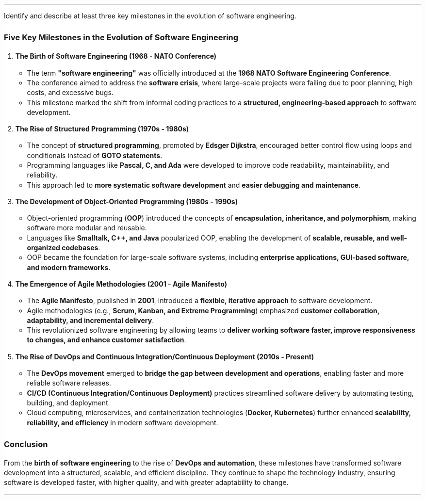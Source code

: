 <hr>

Identify and describe at least three key milestones in the evolution of software engineering.

### **Five Key Milestones in the Evolution of Software Engineering**  

1. **The Birth of Software Engineering (1968 - NATO Conference)**  
   - The term **"software engineering"** was officially introduced at the **1968 NATO Software Engineering Conference**.  
   - The conference aimed to address the **software crisis**, where large-scale projects were failing due to poor planning, high costs, and excessive bugs.  
   - This milestone marked the shift from informal coding practices to a **structured, engineering-based approach** to software development.  

2. **The Rise of Structured Programming (1970s - 1980s)**  
   - The concept of **structured programming**, promoted by **Edsger Dijkstra**, encouraged better control flow using loops and conditionals instead of **GOTO statements**.  
   - Programming languages like **Pascal, C, and Ada** were developed to improve code readability, maintainability, and reliability.  
   - This approach led to **more systematic software development** and **easier debugging and maintenance**.  

3. **The Development of Object-Oriented Programming (1980s - 1990s)**  
   - Object-oriented programming (**OOP**) introduced the concepts of **encapsulation, inheritance, and polymorphism**, making software more modular and reusable.  
   - Languages like **Smalltalk, C++, and Java** popularized OOP, enabling the development of **scalable, reusable, and well-organized codebases**.  
   - OOP became the foundation for large-scale software systems, including **enterprise applications, GUI-based software, and modern frameworks**.  

4. **The Emergence of Agile Methodologies (2001 - Agile Manifesto)**  
   - The **Agile Manifesto**, published in **2001**, introduced a **flexible, iterative approach** to software development.  
   - Agile methodologies (e.g., **Scrum, Kanban, and Extreme Programming**) emphasized **customer collaboration, adaptability, and incremental delivery**.  
   - This revolutionized software engineering by allowing teams to **deliver working software faster, improve responsiveness to changes, and enhance customer satisfaction**.  

5. **The Rise of DevOps and Continuous Integration/Continuous Deployment (2010s - Present)**  
   - The **DevOps movement** emerged to **bridge the gap between development and operations**, enabling faster and more reliable software releases.  
   - **CI/CD (Continuous Integration/Continuous Deployment)** practices streamlined software delivery by automating testing, building, and deployment.  
   - Cloud computing, microservices, and containerization technologies (**Docker, Kubernetes**) further enhanced **scalability, reliability, and efficiency** in modern software development.  

### **Conclusion**  
From the **birth of software engineering** to the rise of **DevOps and automation**, these milestones have transformed software development into a structured, scalable, and efficient discipline. They continue to shape the technology industry, ensuring software is developed faster, with higher quality, and with greater adaptability to change.

<hr>
